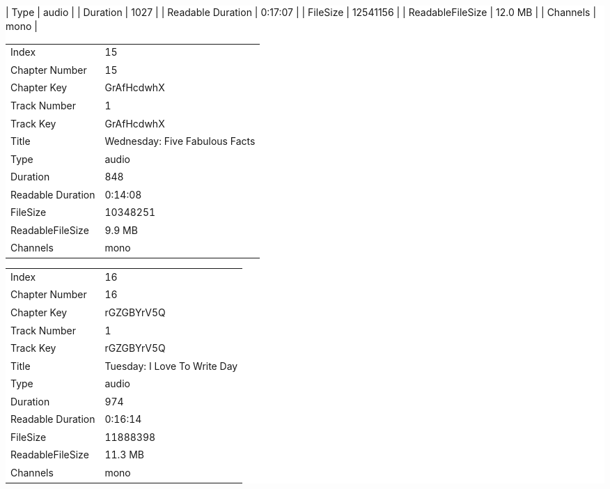 | Type | audio |
| Duration | 1027 |
| Readable Duration | 0:17:07 |
| FileSize | 12541156 |
| ReadableFileSize | 12.0 MB |
| Channels | mono |

|  |  |
| - | - |
| Index | 15 |
| Chapter Number | 15 |
| Chapter Key | GrAfHcdwhX |
| Track Number | 1 |
| Track Key | GrAfHcdwhX |
| Title | Wednesday: Five Fabulous Facts |
| Type | audio |
| Duration | 848 |
| Readable Duration | 0:14:08 |
| FileSize | 10348251 |
| ReadableFileSize | 9.9 MB |
| Channels | mono |

|  |  |
| - | - |
| Index | 16 |
| Chapter Number | 16 |
| Chapter Key | rGZGBYrV5Q |
| Track Number | 1 |
| Track Key | rGZGBYrV5Q |
| Title | Tuesday: I Love To Write Day  |
| Type | audio |
| Duration | 974 |
| Readable Duration | 0:16:14 |
| FileSize | 11888398 |
| ReadableFileSize | 11.3 MB |
| Channels | mono |
